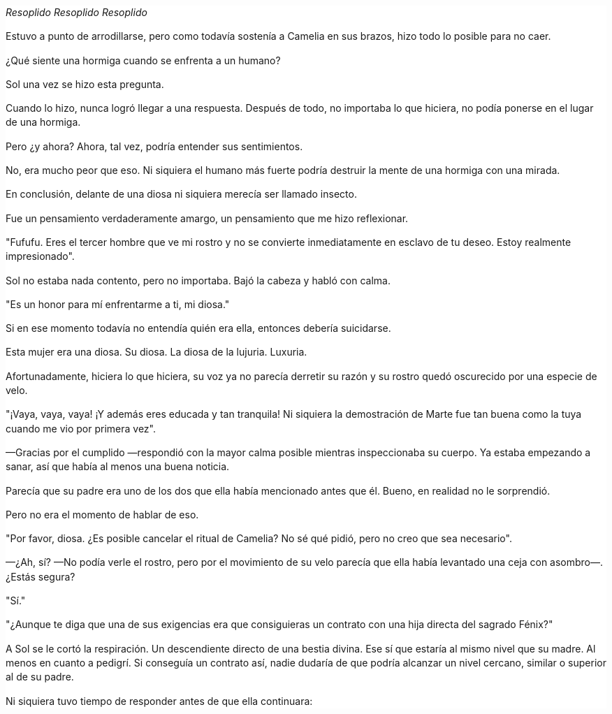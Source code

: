 *Resoplido* *Resoplido* *Resoplido*

Estuvo a punto de arrodillarse, pero como todavía sostenía a Camelia en sus brazos, hizo todo lo posible para no caer. 

¿Qué siente una hormiga cuando se enfrenta a un humano? 

Sol una vez se hizo esta pregunta. 

Cuando lo hizo, nunca logró llegar a una respuesta. Después de todo, no importaba lo que hiciera, no podía ponerse en el lugar de una hormiga. 

Pero ¿y ahora? Ahora, tal vez, podría entender sus sentimientos.

No, era mucho peor que eso. Ni siquiera el humano más fuerte podría destruir la mente de una hormiga con una mirada. 

En conclusión, delante de una diosa ni siquiera merecía ser llamado insecto. 

Fue un pensamiento verdaderamente amargo, un pensamiento que me hizo reflexionar. 

"Fufufu. Eres el tercer hombre que ve mi rostro y no se convierte inmediatamente en esclavo de tu deseo. Estoy realmente impresionado".

Sol no estaba nada contento, pero no importaba. Bajó la cabeza y habló con calma. 

"Es un honor para mí enfrentarme a ti, mi diosa."

Si en ese momento todavía no entendía quién era ella, entonces debería suicidarse. 

Esta mujer era una diosa. Su diosa. La diosa de la lujuria. Luxuria. 

Afortunadamente, hiciera lo que hiciera, su voz ya no parecía derretir su razón y su rostro quedó oscurecido por una especie de velo. 

"¡Vaya, vaya, vaya! ¡Y además eres educada y tan tranquila! Ni siquiera la demostración de Marte fue tan buena como la tuya cuando me vio por primera vez".

—Gracias por el cumplido —respondió con la mayor calma posible mientras inspeccionaba su cuerpo. Ya estaba empezando a sanar, así que había al menos una buena noticia. 

Parecía que su padre era uno de los dos que ella había mencionado antes que él. Bueno, en realidad no le sorprendió. 

Pero no era el momento de hablar de eso. 

"Por favor, diosa. ¿Es posible cancelar el ritual de Camelia? No sé qué pidió, pero no creo que sea necesario".

—¿Ah, sí? —No podía verle el rostro, pero por el movimiento de su velo parecía que ella había levantado una ceja con asombro—. ¿Estás segura? 

"Sí."

"¿Aunque te diga que una de sus exigencias era que consiguieras un contrato con una hija directa del sagrado Fénix?" 

A Sol se le cortó la respiración. Un descendiente directo de una bestia divina. Ese sí que estaría al mismo nivel que su madre. Al menos en cuanto a pedigrí. Si conseguía un contrato así, nadie dudaría de que podría alcanzar un nivel cercano, similar o superior al de su padre. 

Ni siquiera tuvo tiempo de responder antes de que ella continuara: 
